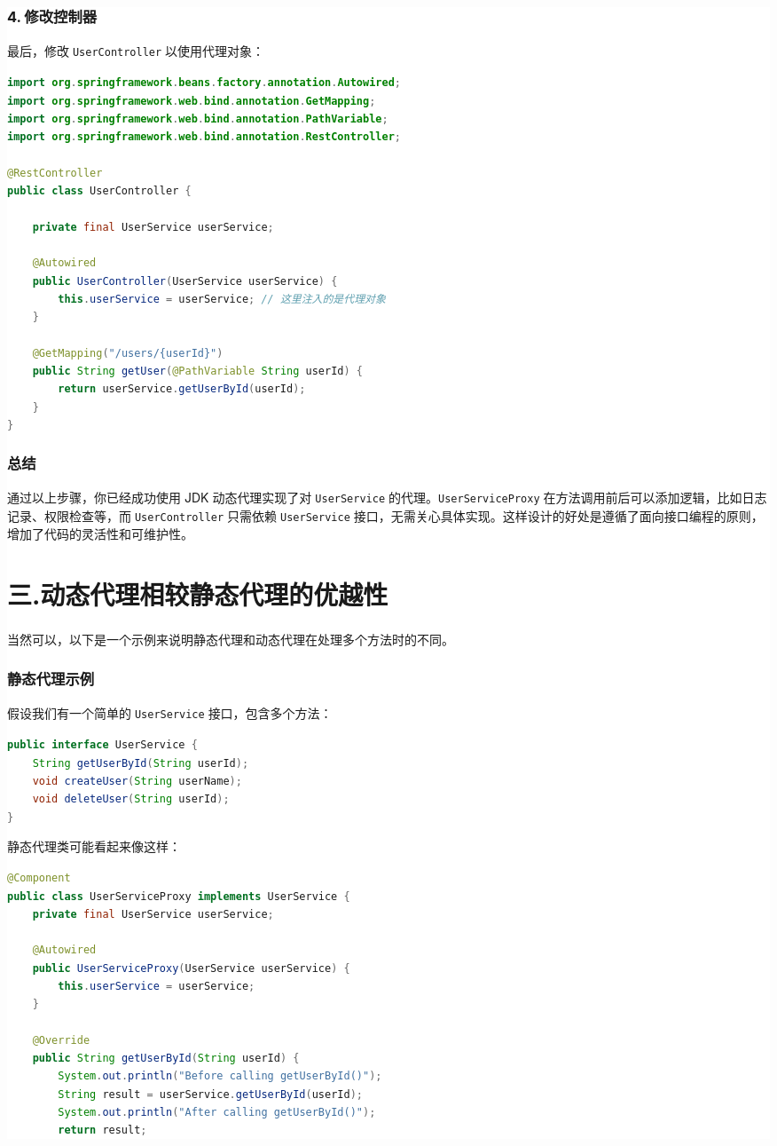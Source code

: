 ### 4. 修改控制器

最后，修改 `UserController` 以使用代理对象：

```java
import org.springframework.beans.factory.annotation.Autowired;
import org.springframework.web.bind.annotation.GetMapping;
import org.springframework.web.bind.annotation.PathVariable;
import org.springframework.web.bind.annotation.RestController;

@RestController
public class UserController {
    
    private final UserService userService;

    @Autowired
    public UserController(UserService userService) {
        this.userService = userService; // 这里注入的是代理对象
    }

    @GetMapping("/users/{userId}")
    public String getUser(@PathVariable String userId) {
        return userService.getUserById(userId);
    }
}
```

### 总结

通过以上步骤，你已经成功使用 JDK 动态代理实现了对 `UserService` 的代理。`UserServiceProxy` 在方法调用前后可以添加逻辑，比如日志记录、权限检查等，而 `UserController` 只需依赖 `UserService` 接口，无需关心具体实现。这样设计的好处是遵循了面向接口编程的原则，增加了代码的灵活性和可维护性。

# 三.动态代理相较静态代理的优越性

当然可以，以下是一个示例来说明静态代理和动态代理在处理多个方法时的不同。

### 静态代理示例

假设我们有一个简单的 `UserService` 接口，包含多个方法：

```java
public interface UserService {
    String getUserById(String userId);
    void createUser(String userName);
    void deleteUser(String userId);
}
```

静态代理类可能看起来像这样：

```java
@Component
public class UserServiceProxy implements UserService {
    private final UserService userService;

    @Autowired
    public UserServiceProxy(UserService userService) {
        this.userService = userService;
    }

    @Override
    public String getUserById(String userId) {
        System.out.println("Before calling getUserById()");
        String result = userService.getUserById(userId);
        System.out.println("After calling getUserById()");
        return result;
```